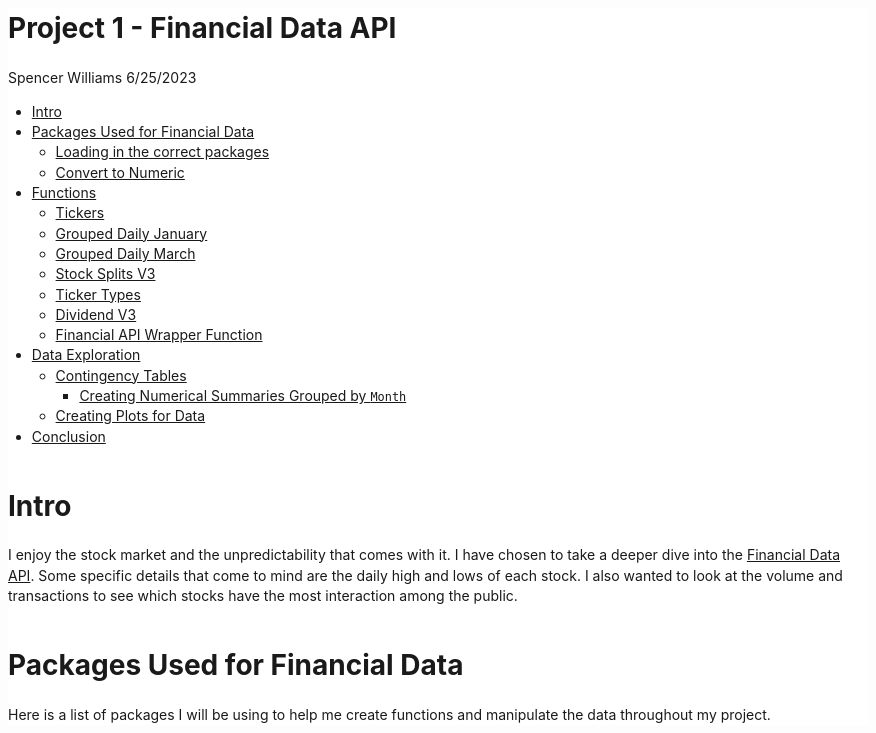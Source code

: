 Project 1 - Financial Data API
================
Spencer Williams
6/25/2023

- <a href="#intro" id="toc-intro">Intro</a>
- <a href="#packages-used-for-financial-data"
  id="toc-packages-used-for-financial-data">Packages Used for Financial
  Data</a>
  - <a href="#loading-in-the-correct-packages"
    id="toc-loading-in-the-correct-packages">Loading in the correct
    packages</a>
  - <a href="#convert-to-numeric" id="toc-convert-to-numeric">Convert to
    Numeric</a>
- <a href="#functions" id="toc-functions">Functions</a>
  - <a href="#tickers" id="toc-tickers">Tickers</a>
  - <a href="#grouped-daily-january" id="toc-grouped-daily-january">Grouped
    Daily January</a>
  - <a href="#grouped-daily-march" id="toc-grouped-daily-march">Grouped
    Daily March</a>
  - <a href="#stock-splits-v3" id="toc-stock-splits-v3">Stock Splits V3</a>
  - <a href="#ticker-types" id="toc-ticker-types">Ticker Types</a>
  - <a href="#dividend-v3" id="toc-dividend-v3">Dividend V3</a>
  - <a href="#financial-api-wrapper-function"
    id="toc-financial-api-wrapper-function">Financial API Wrapper
    Function</a>
- <a href="#data-exploration" id="toc-data-exploration">Data
  Exploration</a>
  - <a href="#contingency-tables" id="toc-contingency-tables">Contingency
    Tables</a>
    - <a href="#creating-numerical-summaries-grouped-by-month"
      id="toc-creating-numerical-summaries-grouped-by-month">Creating
      Numerical Summaries Grouped by <code>Month</code></a>
  - <a href="#creating-plots-for-data"
    id="toc-creating-plots-for-data">Creating Plots for Data</a>
- <a href="#conclusion" id="toc-conclusion">Conclusion</a>

# Intro

I enjoy the stock market and the unpredictability that comes with it. I
have chosen to take a deeper dive into the [Financial Data
API](https://polygon.io/docs/stocks). Some specific details that come to
mind are the daily high and lows of each stock. I also wanted to look at
the volume and transactions to see which stocks have the most
interaction among the public.

# Packages Used for Financial Data

Here is a list of packages I will be using to help me create functions
and manipulate the data throughout my project.
